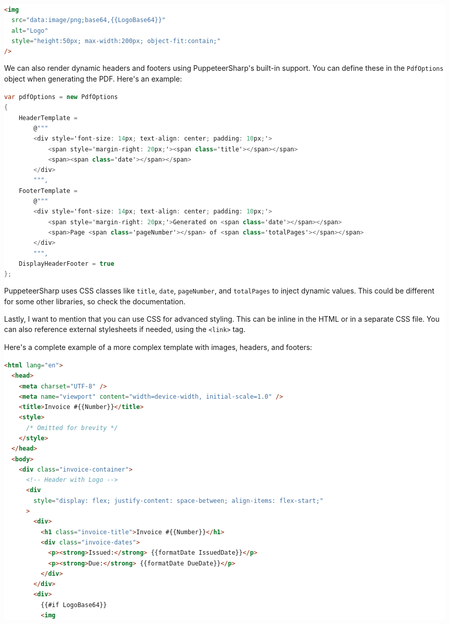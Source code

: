 ```html
<img
  src="data:image/png;base64,{{LogoBase64}}"
  alt="Logo"
  style="height:50px; max-width:200px; object-fit:contain;"
/>
```

We can also render dynamic headers and footers using PuppeteerSharp's built-in support. You can define these in the `PdfOptions` object when generating the PDF. Here's an example:

```csharp
var pdfOptions = new PdfOptions
{
    HeaderTemplate =
        @"""
        <div style='font-size: 14px; text-align: center; padding: 10px;'>
            <span style='margin-right: 20px;'><span class='title'></span></span>
            <span><span class='date'></span></span>
        </div>
        """,
    FooterTemplate =
        @"""
        <div style='font-size: 14px; text-align: center; padding: 10px;'>
            <span style='margin-right: 20px;'>Generated on <span class='date'></span></span>
            <span>Page <span class='pageNumber'></span> of <span class='totalPages'></span></span>
        </div>
        """,
    DisplayHeaderFooter = true
};
```

PuppeteerSharp uses CSS classes like `title`, `date`, `pageNumber`, and `totalPages` to inject dynamic values. This could be different for some other libraries, so check the documentation.

Lastly, I want to mention that you can use CSS for advanced styling. This can be inline in the HTML or in a separate CSS file. You can also reference external stylesheets if needed, using the `<link>` tag.

Here's a complete example of a more complex template with images, headers, and footers:

```html
<html lang="en">
  <head>
    <meta charset="UTF-8" />
    <meta name="viewport" content="width=device-width, initial-scale=1.0" />
    <title>Invoice #{{Number}}</title>
    <style>
      /* Omitted for brevity */
    </style>
  </head>
  <body>
    <div class="invoice-container">
      <!-- Header with Logo -->
      <div
        style="display: flex; justify-content: space-between; align-items: flex-start;"
      >
        <div>
          <h1 class="invoice-title">Invoice #{{Number}}</h1>
          <div class="invoice-dates">
            <p><strong>Issued:</strong> {{formatDate IssuedDate}}</p>
            <p><strong>Due:</strong> {{formatDate DueDate}}</p>
          </div>
        </div>
        <div>
          {{#if LogoBase64}}
          <img
```